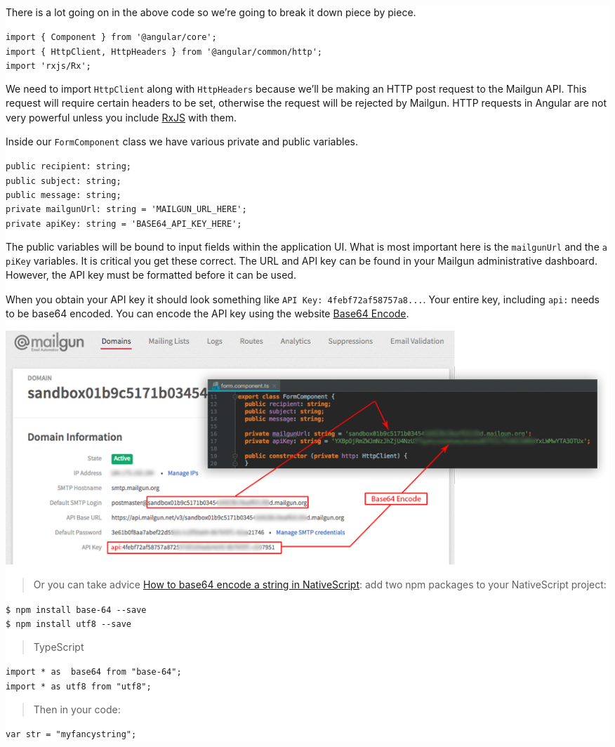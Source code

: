 There is a lot going on in the above code so we’re going to break it down piece by piece.

```angular2html
import { Component } from '@angular/core';
import { HttpClient, HttpHeaders } from '@angular/common/http';
import 'rxjs/Rx';
```
We need to import `HttpClient` along with `HttpHeaders` because we’ll be making an HTTP post request to the Mailgun API. 
This request will require certain headers to be set, otherwise the request will be rejected by Mailgun. HTTP requests in 
Angular are not very powerful unless you include [RxJS](https://github.com/Reactive-Extensions/RxJS) with them.

Inside our `FormComponent` class we have various private and public variables.

```angular2html
public recipient: string;
public subject: string;
public message: string;
private mailgunUrl: string = 'MAILGUN_URL_HERE';
private apiKey: string = 'BASE64_API_KEY_HERE';
```

The public variables will be bound to input fields within the application UI. 
What is most important here is the `mailgunUrl` and the `apiKey` variables. 
It is critical you get these correct. The URL and API key can be found in your Mailgun administrative dashboard. 
However, the API key must be formatted before it can be used.

When you obtain your API key it should look something like `API Key: 4febf72af58757a8...`. 
Your entire key, including `api:` needs to be base64 encoded. 
You can encode the API key using the website [Base64 Encode](https://www.base64encode.org/).

![img](img/apiKey.png)

> Or you can take advice [How to base64 encode a string in NativeScript](https://discourse.nativescript.org/t/how-to-base64-encode-a-string-in-nativescript/345):
add two npm packages to your NativeScript project: 
```
$ npm install base-64 --save
$ npm install utf8 --save
```
> TypeScript
```angular2html
import * as  base64 from "base-64";
import * as utf8 from "utf8";
```
> Then in your code:
```angular2html
var str = "myfancystring";
```